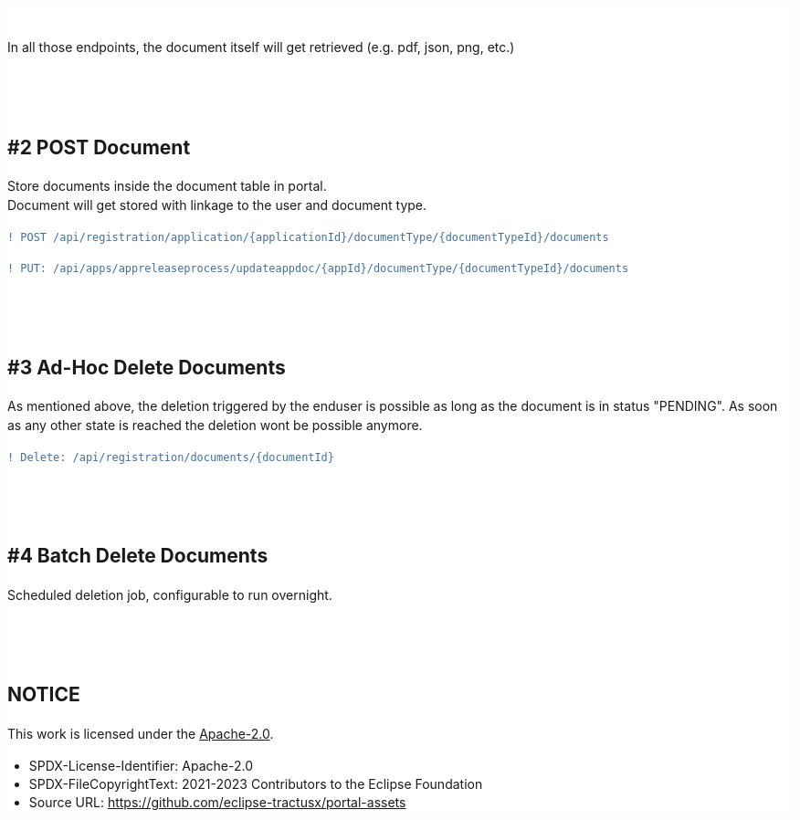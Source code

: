 <br>

In all those endpoints, the document itself will get retrieved (e.g. pdf, json, png, etc.)

<br>
<br>

## #2 POST Document

Store documents inside the document table in portal.  
Document will get stored with linkage to the user and document type.
<br>

```diff
! POST /api/registration/application/{applicationId}/documentType/{documentTypeId}/documents
```

```diff
! PUT: /api/apps/appreleaseprocess/updateappdoc/{appId}/documentType/{documentTypeId}/documents
```

<br>
<br>

## #3 Ad-Hoc Delete Documents

As mentioned above, the deletion triggered by the enduser is possible as long as the document is in status "PENDING". As soon as any other state is reached the deletion wont be possible anymore.
<br>

```diff
! Delete: /api/registration/documents/{documentId}
```

<br>
<br>

## #4 Batch Delete Documents

Scheduled deletion job, configurable to run overnight.

<br>
<br>

## NOTICE

This work is licensed under the [Apache-2.0](https://www.apache.org/licenses/LICENSE-2.0).

- SPDX-License-Identifier: Apache-2.0
- SPDX-FileCopyrightText: 2021-2023 Contributors to the Eclipse Foundation
- Source URL: https://github.com/eclipse-tractusx/portal-assets
